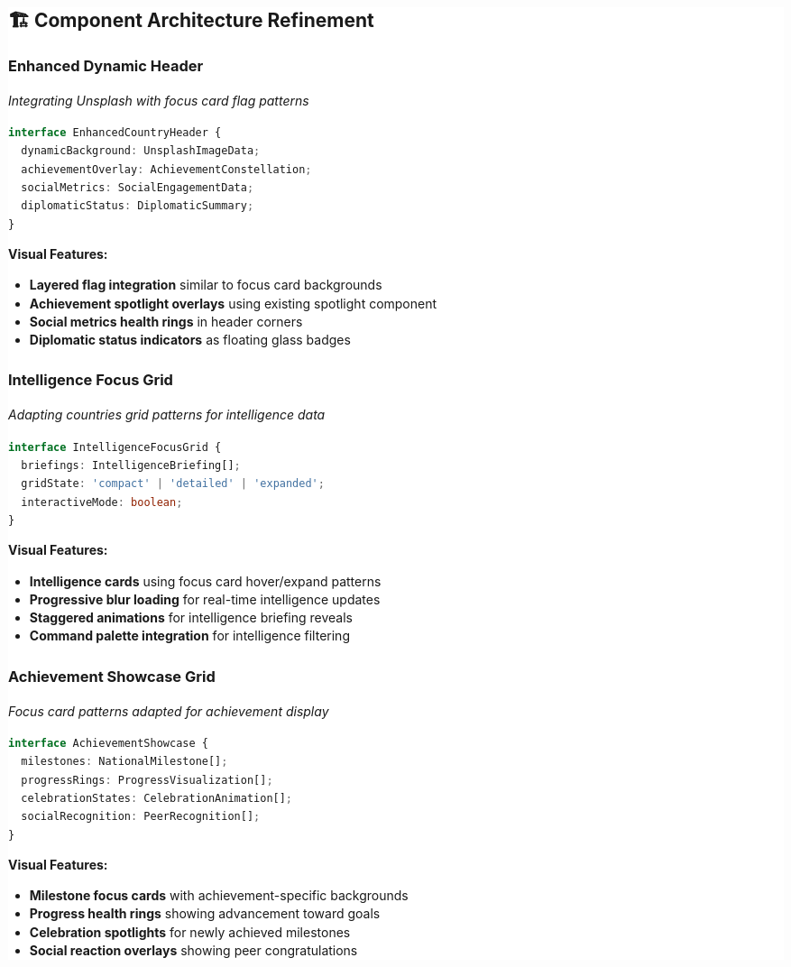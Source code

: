 ## 🏗️ Component Architecture Refinement

### **Enhanced Dynamic Header** 
*Integrating Unsplash with focus card flag patterns*

```typescript
interface EnhancedCountryHeader {
  dynamicBackground: UnsplashImageData;
  achievementOverlay: AchievementConstellation;
  socialMetrics: SocialEngagementData;
  diplomaticStatus: DiplomaticSummary;
}
```

**Visual Features:**
- **Layered flag integration** similar to focus card backgrounds
- **Achievement spotlight overlays** using existing spotlight component  
- **Social metrics health rings** in header corners
- **Diplomatic status indicators** as floating glass badges

### **Intelligence Focus Grid**
*Adapting countries grid patterns for intelligence data*

```typescript
interface IntelligenceFocusGrid {
  briefings: IntelligenceBriefing[];
  gridState: 'compact' | 'detailed' | 'expanded';
  interactiveMode: boolean;
}
```

**Visual Features:**
- **Intelligence cards** using focus card hover/expand patterns
- **Progressive blur loading** for real-time intelligence updates
- **Staggered animations** for intelligence briefing reveals
- **Command palette integration** for intelligence filtering

### **Achievement Showcase Grid**
*Focus card patterns adapted for achievement display*

```typescript
interface AchievementShowcase {
  milestones: NationalMilestone[];
  progressRings: ProgressVisualization[];
  celebrationStates: CelebrationAnimation[];
  socialRecognition: PeerRecognition[];
}
```

**Visual Features:**
- **Milestone focus cards** with achievement-specific backgrounds
- **Progress health rings** showing advancement toward goals
- **Celebration spotlights** for newly achieved milestones
- **Social reaction overlays** showing peer congratulations
